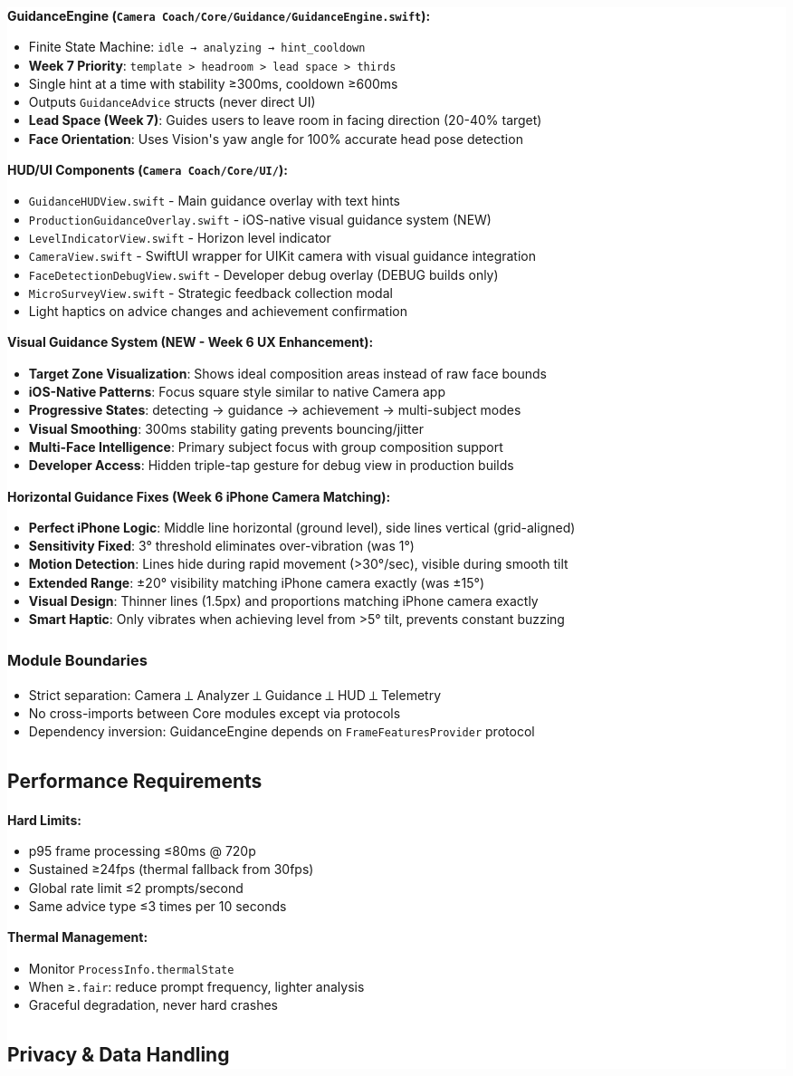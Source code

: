 **GuidanceEngine (`Camera Coach/Core/Guidance/GuidanceEngine.swift`):**
- Finite State Machine: `idle → analyzing → hint_cooldown`
- **Week 7 Priority**: `template > headroom > lead space > thirds`
- Single hint at a time with stability ≥300ms, cooldown ≥600ms
- Outputs `GuidanceAdvice` structs (never direct UI)
- **Lead Space (Week 7)**: Guides users to leave room in facing direction (20-40% target)
- **Face Orientation**: Uses Vision's yaw angle for 100% accurate head pose detection

**HUD/UI Components (`Camera Coach/Core/UI/`):**
- `GuidanceHUDView.swift` - Main guidance overlay with text hints
- `ProductionGuidanceOverlay.swift` - iOS-native visual guidance system (NEW)
- `LevelIndicatorView.swift` - Horizon level indicator
- `CameraView.swift` - SwiftUI wrapper for UIKit camera with visual guidance integration
- `FaceDetectionDebugView.swift` - Developer debug overlay (DEBUG builds only)
- `MicroSurveyView.swift` - Strategic feedback collection modal
- Light haptics on advice changes and achievement confirmation

**Visual Guidance System (NEW - Week 6 UX Enhancement):**
- **Target Zone Visualization**: Shows ideal composition areas instead of raw face bounds
- **iOS-Native Patterns**: Focus square style similar to native Camera app
- **Progressive States**: detecting → guidance → achievement → multi-subject modes
- **Visual Smoothing**: 300ms stability gating prevents bouncing/jitter
- **Multi-Face Intelligence**: Primary subject focus with group composition support
- **Developer Access**: Hidden triple-tap gesture for debug view in production builds

**Horizontal Guidance Fixes (Week 6 iPhone Camera Matching):**
- **Perfect iPhone Logic**: Middle line horizontal (ground level), side lines vertical (grid-aligned)
- **Sensitivity Fixed**: 3° threshold eliminates over-vibration (was 1°)
- **Motion Detection**: Lines hide during rapid movement (>30°/sec), visible during smooth tilt
- **Extended Range**: ±20° visibility matching iPhone camera exactly (was ±15°)
- **Visual Design**: Thinner lines (1.5px) and proportions matching iPhone camera exactly
- **Smart Haptic**: Only vibrates when achieving level from >5° tilt, prevents constant buzzing

### Module Boundaries
- Strict separation: Camera ⟂ Analyzer ⟂ Guidance ⟂ HUD ⟂ Telemetry
- No cross-imports between Core modules except via protocols
- Dependency inversion: GuidanceEngine depends on `FrameFeaturesProvider` protocol

## Performance Requirements

**Hard Limits:**
- p95 frame processing ≤80ms @ 720p
- Sustained ≥24fps (thermal fallback from 30fps)
- Global rate limit ≤2 prompts/second
- Same advice type ≤3 times per 10 seconds

**Thermal Management:**
- Monitor `ProcessInfo.thermalState`
- When ≥`.fair`: reduce prompt frequency, lighter analysis
- Graceful degradation, never hard crashes

## Privacy & Data Handling
